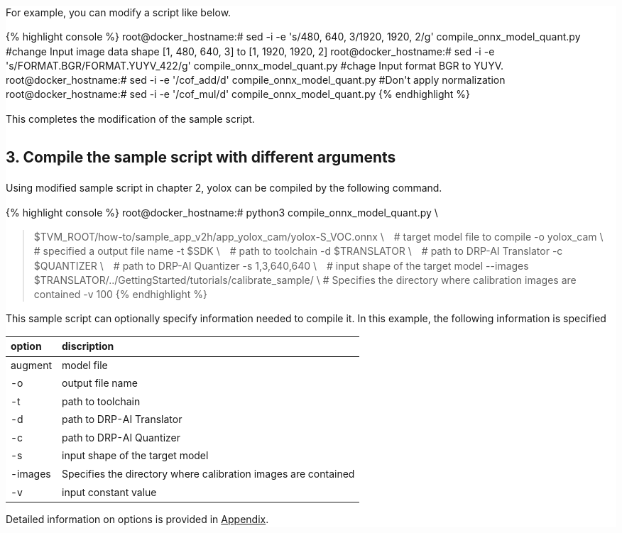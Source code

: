 For example, you can modify a script like below.

{% highlight console %}
root@docker_hostname:# sed -i -e 's/480, 640, 3/1920, 1920, 2/g' compile_onnx_model_quant.py #change Input image data shape [1, 480, 640, 3] to [1, 1920, 1920, 2]
root@docker_hostname:# sed -i -e 's/FORMAT.BGR/FORMAT.YUYV_422/g' compile_onnx_model_quant.py #chage Input format BGR to YUYV.
root@docker_hostname:# sed -i -e '/cof_add/d' compile_onnx_model_quant.py #Don't apply normalization
root@docker_hostname:# sed -i -e '/cof_mul/d' compile_onnx_model_quant.py
{% endhighlight %}

This completes the modification of the sample script.

<a id="3-compile-the-sample-script-with-different-arguments"></a>
## 3. Compile the sample script with different arguments

Using modified sample script in chapter 2, yolox can be compiled by the following command.   

{% highlight console %}
root@docker_hostname:# python3 compile_onnx_model_quant.py \
> $TVM_ROOT/how-to/sample_app_v2h/app_yolox_cam/yolox-S_VOC.onnx \　# target model file to compile
> -o yolox_cam \　# specified a output file name
> -t $SDK \　# path to toolchain
> -d $TRANSLATOR \　# path to DRP-AI Translator
> -c $QUANTIZER \　# path to DRP-AI Quantizer
> -s 1,3,640,640 \　# input shape of the target model
> --images $TRANSLATOR/../GettingStarted/tutorials/calibrate_sample/ \ # Specifies the directory where calibration images are contained
> -v 100
{% endhighlight %}

This sample script can optionally specify information needed to compile it.
In this example, the following information is specified

|option|discription|
|:-----|:----------|
|augment |model file|
|-o    |output file name|
|-t    |path to toolchain|
|-d    |path to DRP-AI Translator|
|-c    |path to DRP-AI Quantizer|
|-s    |input shape of the target model|
|-images|Specifies the directory where calibration images are contained|
|-v    |input constant value|

Detailed information on options is provided in [Appendix](#appendix).
